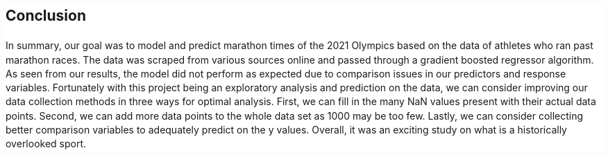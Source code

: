 


## Conclusion

In summary, our goal was to model and predict marathon times of the 2021 Olympics based on the data of athletes who ran past marathon races. The data was scraped from various sources online and passed through a gradient boosted regressor algorithm. As seen from our results, the model did not perform as expected due to comparison issues in our predictors and response variables. Fortunately with this project being an exploratory analysis and prediction on the data, we can consider improving our data collection methods in three ways for optimal analysis. First, we can fill in the many NaN values present with their actual data points. Second, we can add more data points to the whole data set as 1000 may be too few. Lastly, we can consider collecting better comparison variables to adequately predict on the y values. Overall, it was an exciting study on what is a historically overlooked sport. 
